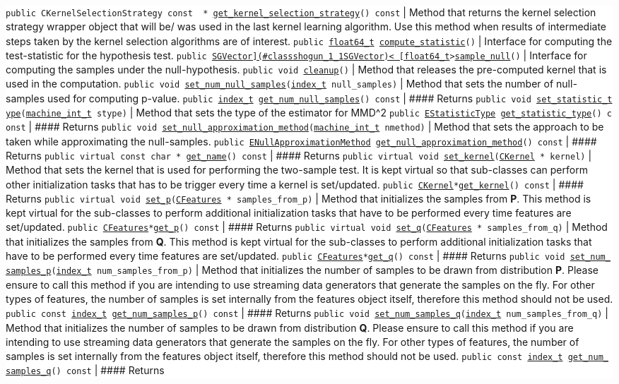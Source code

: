 `public CKernelSelectionStrategy const  * `[`get_kernel_selection_strategy`](#classshogun_1_1CMMD_1a436d8d2d204924e40dd49da660d60cdd)`() const` | Method that returns the kernel selection strategy wrapper object that will be/ was used in the last kernel learning algorithm. Use this method when results of intermediate steps taken by the kernel selection algorithms are of interest.
`public `[`float64_t`](#common_8h_1ac55f3ae81b5bc9053760baacf57e47f4)` `[`compute_statistic`](#classshogun_1_1CMMD_1a53aa850b4014dc492465fd08ee85b604)`()` | Interface for computing the test-statistic for the hypothesis test.
`public `[`SGVector](#classshogun_1_1SGVector)< [float64_t`](#common_8h_1ac55f3ae81b5bc9053760baacf57e47f4)` > `[`sample_null`](#classshogun_1_1CMMD_1afe01de629c6db9689b42e8581a91c710)`()` | Interface for computing the samples under the null-hypothesis.
`public void `[`cleanup`](#classshogun_1_1CMMD_1a4b66d5e31b5dc18b314c8a68163263bd)`()` | Method that releases the pre-computed kernel that is used in the computation.
`public void `[`set_num_null_samples`](#classshogun_1_1CMMD_1a2df2ca2fd12885426fc1fca605250cc1)`(`[`index_t`](#common_8h_1a6da8132ec1234c0d616142e3a246f858)` null_samples)` | Method that sets the number of null-samples used for computing p-value.
`public `[`index_t`](#common_8h_1a6da8132ec1234c0d616142e3a246f858)` `[`get_num_null_samples`](#classshogun_1_1CMMD_1a7da7e74b3d543d81b15a981c34d0473d)`() const` | #### Returns
`public void `[`set_statistic_type`](#classshogun_1_1CMMD_1acc50df5e70369f30e4de87b556b5e452)`(`[`machine_int_t`](#common_8h_1a63fd98ca6959e851452e59a5eb06121b)` stype)` | Method that sets the type of the estimator for MMD^2
`public `[`EStatisticType`](#namespaceshogun_1a5a80ae6ebd7a27c0ed742eedff5fc7ea)` `[`get_statistic_type`](#classshogun_1_1CMMD_1ae3bb46d8be907f225aa79857c1a03819)`() const` | #### Returns
`public void `[`set_null_approximation_method`](#classshogun_1_1CMMD_1a861197ca7a557f5a331c983c573f696c)`(`[`machine_int_t`](#common_8h_1a63fd98ca6959e851452e59a5eb06121b)` nmethod)` | Method that sets the approach to be taken while approximating the null-samples.
`public `[`ENullApproximationMethod`](#namespaceshogun_1a8689bc4b26fd52cabc92b1afd8df1e7e)` `[`get_null_approximation_method`](#classshogun_1_1CMMD_1a8e693e593287bdb79e9d19605ad2c6d6)`() const` | #### Returns
`public virtual const char * `[`get_name`](#classshogun_1_1CMMD_1a635420c59837dceb825845c2301c6db8)`() const` | #### Returns
`public virtual void `[`set_kernel`](#classshogun_1_1CTwoSampleTest_1aa84bf8a5e494a1fb896e69502c1f5bc8)`(`[`CKernel`](#classshogun_1_1CKernel)` * kernel)` | Method that sets the kernel that is used for performing the two-sample test. It is kept virtual so that sub-classes can perform other initialization tasks that has to be trigger every time a kernel is set/updated.
`public `[`CKernel`](#classshogun_1_1CKernel)` * `[`get_kernel`](#classshogun_1_1CTwoSampleTest_1a1b19268b627db7c8e9699e5d4462d75b)`() const` | #### Returns
`public virtual void `[`set_p`](#classshogun_1_1CTwoDistributionTest_1a658e051805d5a8e06f9fb4596a143203)`(`[`CFeatures`](#classshogun_1_1CFeatures)` * samples_from_p)` | Method that initializes the samples from $\mathbf{P}$. This method is kept virtual for the sub-classes to perform additional initialization tasks that have to be performed every time features are set/updated.
`public `[`CFeatures`](#classshogun_1_1CFeatures)` * `[`get_p`](#classshogun_1_1CTwoDistributionTest_1ab29a9ed2365f6f5397403011ef26c34e)`() const` | #### Returns
`public virtual void `[`set_q`](#classshogun_1_1CTwoDistributionTest_1ac11e0c06a3d4f07609ee96238886b614)`(`[`CFeatures`](#classshogun_1_1CFeatures)` * samples_from_q)` | Method that initializes the samples from $\mathbf{Q}$. This method is kept virtual for the sub-classes to perform additional initialization tasks that have to be performed every time features are set/updated.
`public `[`CFeatures`](#classshogun_1_1CFeatures)` * `[`get_q`](#classshogun_1_1CTwoDistributionTest_1a799d862b6af7a55f876fd22fa6ffd334)`() const` | #### Returns
`public void `[`set_num_samples_p`](#classshogun_1_1CTwoDistributionTest_1aa5fd5e5337ad66259af4682a7e9c566e)`(`[`index_t`](#common_8h_1a6da8132ec1234c0d616142e3a246f858)` num_samples_from_p)` | Method that initializes the number of samples to be drawn from distribution $\mathbf{P}$. Please ensure to call this method if you are intending to use streaming data generators that generate the samples on the fly. For other types of features, the number of samples is set internally from the features object itself, therefore this method should not be used.
`public const `[`index_t`](#common_8h_1a6da8132ec1234c0d616142e3a246f858)` `[`get_num_samples_p`](#classshogun_1_1CTwoDistributionTest_1a3219d4f0999b8097e5d9e929e651e77c)`() const` | #### Returns
`public void `[`set_num_samples_q`](#classshogun_1_1CTwoDistributionTest_1a94ae9907b1f0ad8e99cd43e7ff5b5d3b)`(`[`index_t`](#common_8h_1a6da8132ec1234c0d616142e3a246f858)` num_samples_from_q)` | Method that initializes the number of samples to be drawn from distribution $\mathbf{Q}$. Please ensure to call this method if you are intending to use streaming data generators that generate the samples on the fly. For other types of features, the number of samples is set internally from the features object itself, therefore this method should not be used.
`public const `[`index_t`](#common_8h_1a6da8132ec1234c0d616142e3a246f858)` `[`get_num_samples_q`](#classshogun_1_1CTwoDistributionTest_1a26a22c6ef3b7eadca722c16784b7a787)`() const` | #### Returns